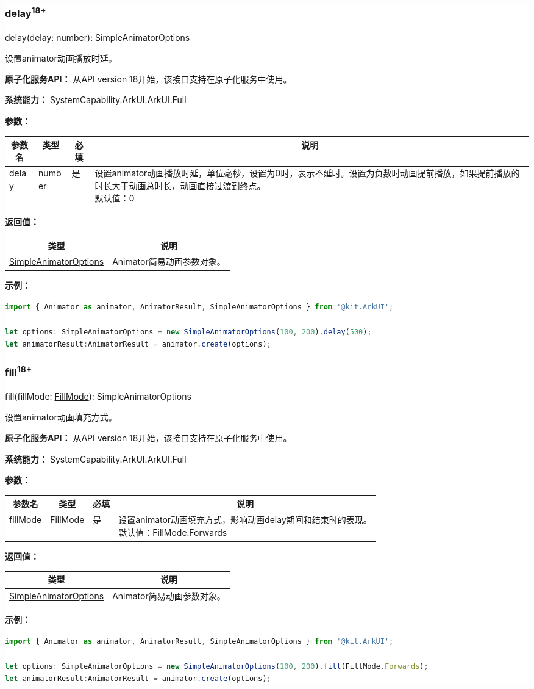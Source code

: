### delay<sup>18+</sup>

delay(delay: number): SimpleAnimatorOptions

设置animator动画播放时延。

**原子化服务API：** 从API version 18开始，该接口支持在原子化服务中使用。

**系统能力：**  SystemCapability.ArkUI.ArkUI.Full

**参数：** 

| 参数名     | 类型                                  | 必填   | 说明      |
| ------- | ----------------------------------- | ---- | ------- |
| delay | number | 是    | 设置animator动画播放时延，单位毫秒，设置为0时，表示不延时。设置为负数时动画提前播放，如果提前播放的时长大于动画总时长，动画直接过渡到终点。<br/>默认值：0 |

**返回值：** 

| 类型                                | 说明            |
| --------------------------------- | ------------- |
| [SimpleAnimatorOptions](#simpleanimatoroptions18) | Animator简易动画参数对象。 |

**示例：**

```ts
import { Animator as animator, AnimatorResult, SimpleAnimatorOptions } from '@kit.ArkUI';

let options: SimpleAnimatorOptions = new SimpleAnimatorOptions(100, 200).delay(500);
let animatorResult:AnimatorResult = animator.create(options);
```

### fill<sup>18+</sup>

fill(fillMode: [FillMode](./arkui-ts/ts-appendix-enums.md#fillmode)): SimpleAnimatorOptions

设置animator动画填充方式。

**原子化服务API：** 从API version 18开始，该接口支持在原子化服务中使用。

**系统能力：**  SystemCapability.ArkUI.ArkUI.Full

**参数：** 

| 参数名     | 类型                                  | 必填   | 说明      |
| ------- | ----------------------------------- | ---- | ------- |
| fillMode | [FillMode](./arkui-ts/ts-appendix-enums.md#fillmode) | 是    | 设置animator动画填充方式，影响动画delay期间和结束时的表现。<br/>默认值：FillMode.Forwards |

**返回值：** 

| 类型                                | 说明            |
| --------------------------------- | ------------- |
| [SimpleAnimatorOptions](#simpleanimatoroptions18) | Animator简易动画参数对象。 |

**示例：**

```ts
import { Animator as animator, AnimatorResult, SimpleAnimatorOptions } from '@kit.ArkUI';

let options: SimpleAnimatorOptions = new SimpleAnimatorOptions(100, 200).fill(FillMode.Forwards);
let animatorResult:AnimatorResult = animator.create(options);
```
